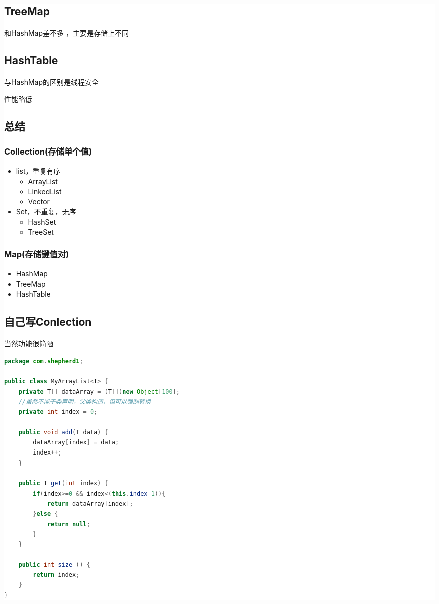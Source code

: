 ## TreeMap

和HashMap差不多 ，主要是存储上不同

## HashTable

与HashMap的区别是线程安全

性能略低

## 总结

### Collection(存储单个值)

- list，重复有序
  - ArrayList
  - LinkedList
  - Vector
- Set，不重复，无序
  - HashSet
  - TreeSet

### Map(存储键值对)

- HashMap
- TreeMap
- HashTable

## 自己写Conlection

当然功能很简陋

```java
package com.shepherd1;

public class MyArrayList<T> {
    private T[] dataArray = (T[])new Object[100];
    //虽然不能子类声明，父类构造，但可以强制转换
    private int index = 0;
    
    public void add(T data) {
        dataArray[index] = data;
        index++;
    }
    
    public T get(int index) {
        if(index>=0 && index<(this.index-1)){
            return dataArray[index];
        }else {
            return null;
        }
    }
    
    public int size () {
        return index;
    }
}
```
